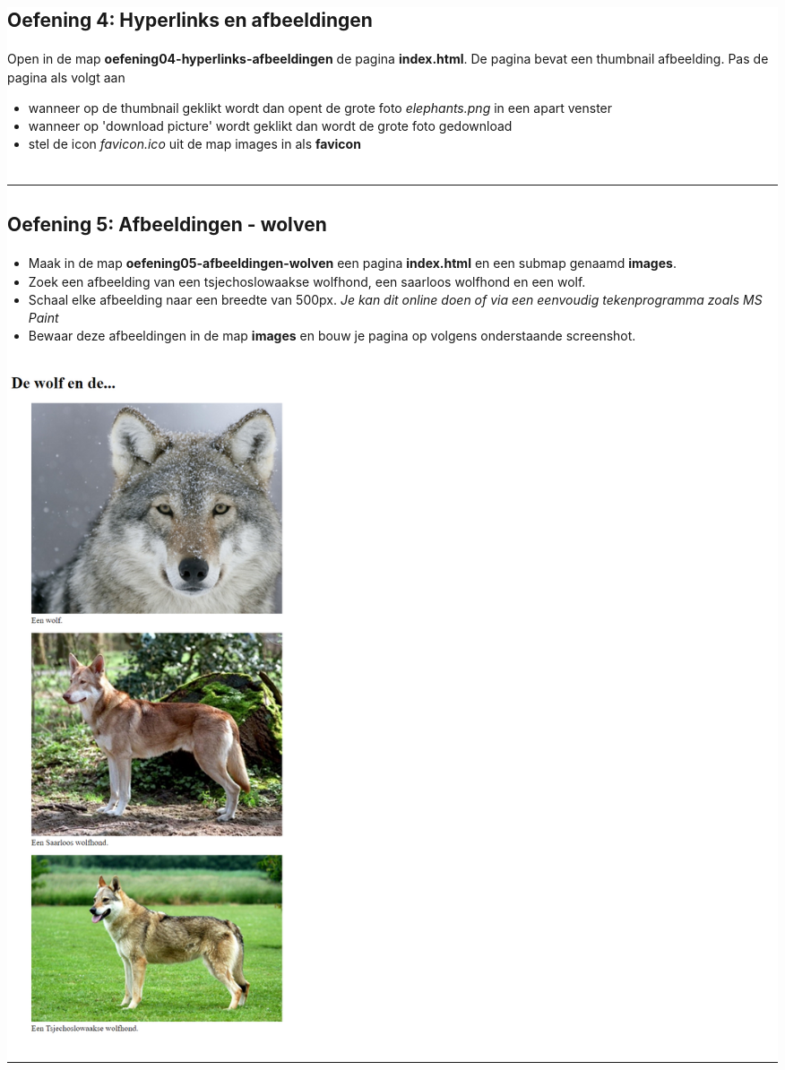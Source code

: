 ## Oefening 4: Hyperlinks en afbeeldingen

Open in de map **oefening04-hyperlinks-afbeeldingen** de pagina **index.html**. De pagina bevat een thumbnail afbeelding. Pas de pagina als volgt aan
- wanneer op de thumbnail geklikt wordt dan opent de grote foto _elephants.png_ in een apart venster
- wanneer op 'download picture' wordt geklikt dan wordt de grote foto gedownload
- stel de icon _favicon.ico_ uit de map images in als **favicon**
<br><br>

---
## Oefening 5: Afbeeldingen - wolven

- Maak in de map **oefening05-afbeeldingen-wolven** een pagina **index.html** en een submap genaamd **images**. 
- Zoek een afbeelding van een tsjechoslowaakse wolfhond, een saarloos wolfhond en een wolf. 
- Schaal elke afbeelding naar een breedte van 500px. *Je kan dit online doen of via een eenvoudig tekenprogramma zoals MS Paint*
- Bewaar deze afbeeldingen in de map **images** en bouw je pagina op volgens onderstaande screenshot.

 ![](images/wolven.png)

---